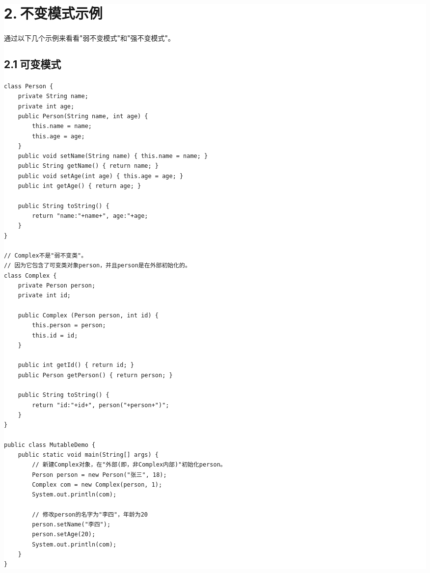 

 
<a name="anchor2"></a>
# 2. 不变模式示例

通过以下几个示例来看看"弱不变模式"和"强不变模式"。

## 2.1 可变模式

    class Person {
        private String name;
        private int age;
        public Person(String name, int age) {
            this.name = name;
            this.age = age;
        }
        public void setName(String name) { this.name = name; }
        public String getName() { return name; }
        public void setAge(int age) { this.age = age; }
        public int getAge() { return age; }

        public String toString() {
            return "name:"+name+", age:"+age;
        }
    }

    // Complex不是"弱不变类"。
    // 因为它包含了可变类对象person，并且person是在外部初始化的。
    class Complex {
        private Person person;
        private int id;

        public Complex (Person person, int id) {
            this.person = person;
            this.id = id;
        }

        public int getId() { return id; }
        public Person getPerson() { return person; }

        public String toString() {
            return "id:"+id+", person("+person+")";
        }
    }

    public class MutableDemo {
        public static void main(String[] args) {
            // 新建Complex对象，在"外部(即，非Complex内部)"初始化person。
            Person person = new Person("张三", 18);
            Complex com = new Complex(person, 1);
            System.out.println(com);

            // 修改person的名字为"李四"，年龄为20
            person.setName("李四");
            person.setAge(20);
            System.out.println(com);
        }
    }
